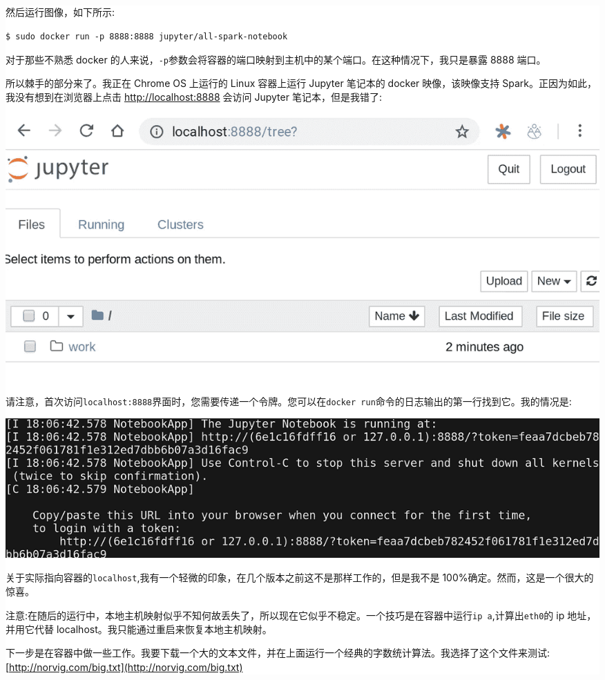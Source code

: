 然后运行图像，如下所示:

```
$ sudo docker run -p 8888:8888 jupyter/all-spark-notebook
```

对于那些不熟悉 docker 的人来说，`-p`参数会将容器的端口映射到主机中的某个端口。在这种情况下，我只是暴露 8888 端口。

所以棘手的部分来了。我正在 Chrome OS 上运行的 Linux 容器上运行 Jupyter 笔记本的 docker 映像，该映像支持 Spark。正因为如此，我没有想到在浏览器上点击 [http://localhost:8888](http://localhost:8888) 会访问 Jupyter 笔记本，但是我错了:

![](img/7a49a4443a16f1e4c09870cae8e11e4f.png)

请注意，首次访问`localhost:8888`界面时，您需要传递一个令牌。您可以在`docker run`命令的日志输出的第一行找到它。我的情况是:

![](img/b5fcc927729e128e9020986c6e3f34da.png)

关于实际指向容器的`localhost`,我有一个轻微的印象，在几个版本之前这不是那样工作的，但是我不是 100%确定。然而，这是一个很大的惊喜。

注意:在随后的运行中，本地主机映射似乎不知何故丢失了，所以现在它似乎不稳定。一个技巧是在容器中运行`ip a`,计算出`eth0`的 ip 地址，并用它代替 localhost。我只能通过重启来恢复本地主机映射。

下一步是在容器中做一些工作。我要下载一个大的文本文件，并在上面运行一个经典的字数统计算法。我选择了这个文件来测试:[http://norvig.com/big.txt](http://norvig.com/big.txt)
